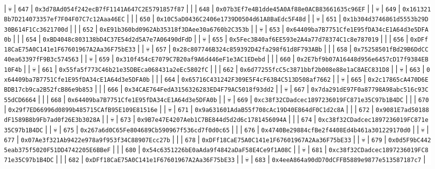 | 💀 | `647` | `0x3d78Ad054f242ecB7fF1141A647C2E5791857f87` |
|  | `648` | `0x07b3Ef7e4B1dde45A0Af88e0ACB83661635c96EF` |
| 💀 | `649` | `0x161321Bb7D214073357ef7F04F07C7c12Aaa46EC` |
|  | `650` | `0x10C5aD0436C2406e1739D0504d61A8BaEdc5F48d` |
| 💀 | `651` | `0x1b304d3746861d5553b29D30B614F1Cc3621700d` |
|  | `652` | `0xE91b360bd0962Ab35318f3DAee30a6760b2C353b` |
| 💀 | `653` | `0x64409ba7B7751Cfe1E95fDA34cE1A64d3e5DFA0b` |
|  | `654` | `0xBD4048c803138bD4C37E54d2d5A7e7A06490dFdD` |
| 💀 | `655` | `0x5Fec3B40af6EE593e2A4a77d78374C1c8e787019` |
|  | `656` | `0xDFf18CaE75A0C141e1F67601967A2Aa36F75bE33` |
| 💀 | `657` | `0x28c807746B324c859392D42fa298f61d8F793ABb` |
|  | `658` | `0x75258501fBd29B6DdCC40ea63397fF9B3c574563` |
| 💀 | `659` | `0x310f454cE7079C7B20af9A6d446eF1e3AC1EDebd` |
|  | `660` | `0x2E7bf9b07A16448d956e6457cD17f9384EB10F4b` |
| 💀 | `661` | `0x55fa5f773C46b21e35DBEca068431a2eEc5802fC` |
|  | `662` | `0x6d77255fcC5c3871bbf2b008e88e1aC8AEC831D8` |
| 💀 | `663` | `0x64409ba7B7751Cfe1E95fDA34cE1A64d3e5DFA0b` |
|  | `664` | `0x65716C431242F309E5F4cF63B4C513D508af7662` |
| 💀 | `665` | `0x2c17865cA470D6EBDB17cb9ca2B52fcB86e9b853` |
|  | `666` | `0x34CAE764FedA3156326283ED4F79AC5018f93dd2` |
| 💀 | `667` | `0x7da291dE97F0a87798A98abc516c93C55dCD6664` |
|  | `668` | `0x64409ba7B7751Cfe1E95fDA34cE1A64d3e5DFA0b` |
| 💀 | `669` | `0xc38f32CDadcec1897236019FC871e35C97b1B4DC` |
|  | `670` | `0x29f7ED66996d0899b485715CAfB95E109E81516e` |
| 💀 | `671` | `0x9a631601AdaB55f708cAc19D40E864dF0C1d2c8A` |
|  | `672` | `0x9081E7ad50188dF1589B8b9Fb7ad0f26E3b3028A` |
| 💀 | `673` | `0x9B7e47E4207Aeb1C7BE844d5d2d6c1781456094A` |
|  | `674` | `0xc38f32CDadcec1897236019FC871e35C97b1B4DC` |
| 💀 | `675` | `0x267a6d0C65Fe804689Cb590967f536cd7f0d0c65` |
|  | `676` | `0x4740Be29884cfBe2f4408Ed4b461a301229170d0` |
| 💀 | `677` | `0x07Ae3f321Ab9422e978a9f953f34C88907Ecc27b` |
|  | `678` | `0xDFf18CaE75A0C141e1F67601967A2Aa36F75bE33` |
| 💀 | `679` | `0x0d5F9bC4425eab375f5020F51DD4742205E6BBeF` |
|  | `680` | `0x54c6351226bE0aAda9f4842aDaF58E4Ce9f1A08C` |
| 💀 | `681` | `0xc38f32CDadcec1897236019FC871e35C97b1B4DC` |
|  | `682` | `0xDFf18CaE75A0C141e1F67601967A2Aa36F75bE33` |
| 💀 | `683` | `0x4eeA864a90dD70dCFFB5889e9877e513587187c7` |